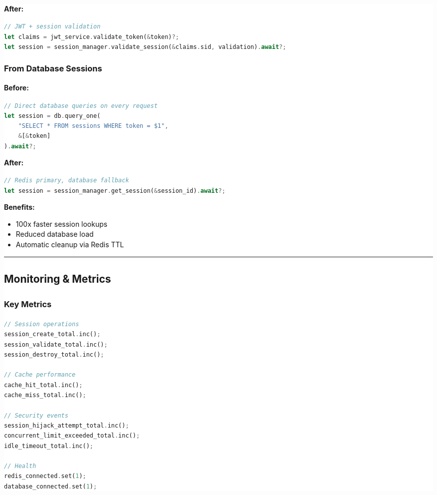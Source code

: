 **After:**
```rust
// JWT + session validation
let claims = jwt_service.validate_token(&token)?;
let session = session_manager.validate_session(&claims.sid, validation).await?;
```

### From Database Sessions

**Before:**
```rust
// Direct database queries on every request
let session = db.query_one(
    "SELECT * FROM sessions WHERE token = $1",
    &[&token]
).await?;
```

**After:**
```rust
// Redis primary, database fallback
let session = session_manager.get_session(&session_id).await?;
```

**Benefits:**
- 100x faster session lookups
- Reduced database load
- Automatic cleanup via Redis TTL

---

## Monitoring & Metrics

### Key Metrics

```rust
// Session operations
session_create_total.inc();
session_validate_total.inc();
session_destroy_total.inc();

// Cache performance
cache_hit_total.inc();
cache_miss_total.inc();

// Security events
session_hijack_attempt_total.inc();
concurrent_limit_exceeded_total.inc();
idle_timeout_total.inc();

// Health
redis_connected.set(1);
database_connected.set(1);
```
